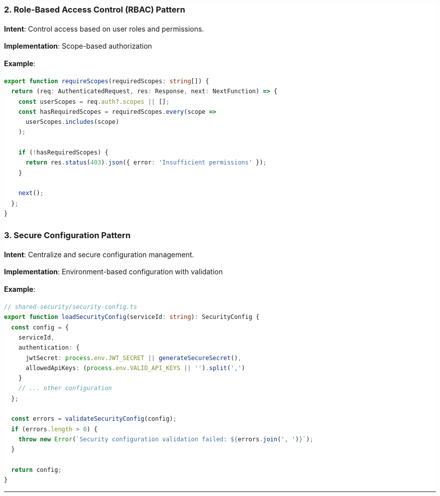 ### 2. Role-Based Access Control (RBAC) Pattern

**Intent**: Control access based on user roles and permissions.

**Implementation**: Scope-based authorization

**Example**:
```typescript
export function requireScopes(requiredScopes: string[]) {
  return (req: AuthenticatedRequest, res: Response, next: NextFunction) => {
    const userScopes = req.auth?.scopes || [];
    const hasRequiredScopes = requiredScopes.every(scope => 
      userScopes.includes(scope)
    );
    
    if (!hasRequiredScopes) {
      return res.status(403).json({ error: 'Insufficient permissions' });
    }
    
    next();
  };
}
```

### 3. Secure Configuration Pattern

**Intent**: Centralize and secure configuration management.

**Implementation**: Environment-based configuration with validation

**Example**:
```typescript
// shared-security/security-config.ts
export function loadSecurityConfig(serviceId: string): SecurityConfig {
  const config = {
    serviceId,
    authentication: {
      jwtSecret: process.env.JWT_SECRET || generateSecureSecret(),
      allowedApiKeys: (process.env.VALID_API_KEYS || '').split(',')
    }
    // ... other configuration
  };

  const errors = validateSecurityConfig(config);
  if (errors.length > 0) {
    throw new Error(`Security configuration validation failed: ${errors.join(', ')}`);
  }

  return config;
}
```

---
